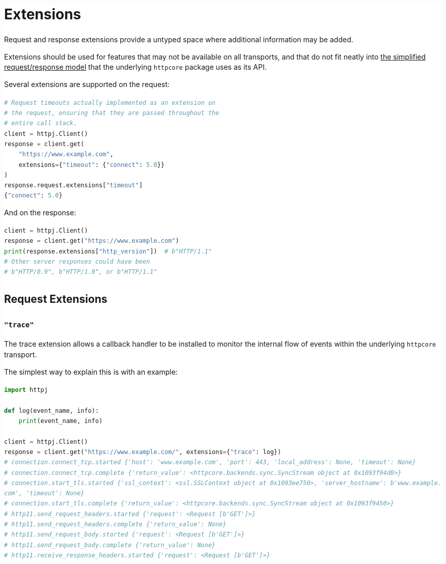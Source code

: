 # Extensions

Request and response extensions provide a untyped space where additional information may be added.

Extensions should be used for features that may not be available on all transports, and that do not fit neatly into [the simplified request/response model](https://www.encode.io/httpcore/extensions/) that the underlying `httpcore` package uses as its API.

Several extensions are supported on the request:

```python
# Request timeouts actually implemented as an extension on
# the request, ensuring that they are passed throughout the
# entire call stack.
client = httpj.Client()
response = client.get(
    "https://www.example.com",
    extensions={"timeout": {"connect": 5.0}}
)
response.request.extensions["timeout"]
{"connect": 5.0}
```

And on the response:

```python
client = httpj.Client()
response = client.get("https://www.example.com")
print(response.extensions["http_version"])  # b"HTTP/1.1"
# Other server responses could have been
# b"HTTP/0.9", b"HTTP/1.0", or b"HTTP/1.1"
```

## Request Extensions

### `"trace"`

The trace extension allows a callback handler to be installed to monitor the internal
flow of events within the underlying `httpcore` transport.

The simplest way to explain this is with an example:

```python
import httpj

def log(event_name, info):
    print(event_name, info)

client = httpj.Client()
response = client.get("https://www.example.com/", extensions={"trace": log})
# connection.connect_tcp.started {'host': 'www.example.com', 'port': 443, 'local_address': None, 'timeout': None}
# connection.connect_tcp.complete {'return_value': <httpcore.backends.sync.SyncStream object at 0x1093f94d0>}
# connection.start_tls.started {'ssl_context': <ssl.SSLContext object at 0x1093ee750>, 'server_hostname': b'www.example.com', 'timeout': None}
# connection.start_tls.complete {'return_value': <httpcore.backends.sync.SyncStream object at 0x1093f9450>}
# http11.send_request_headers.started {'request': <Request [b'GET']>}
# http11.send_request_headers.complete {'return_value': None}
# http11.send_request_body.started {'request': <Request [b'GET']>}
# http11.send_request_body.complete {'return_value': None}
# http11.receive_response_headers.started {'request': <Request [b'GET']>}
```